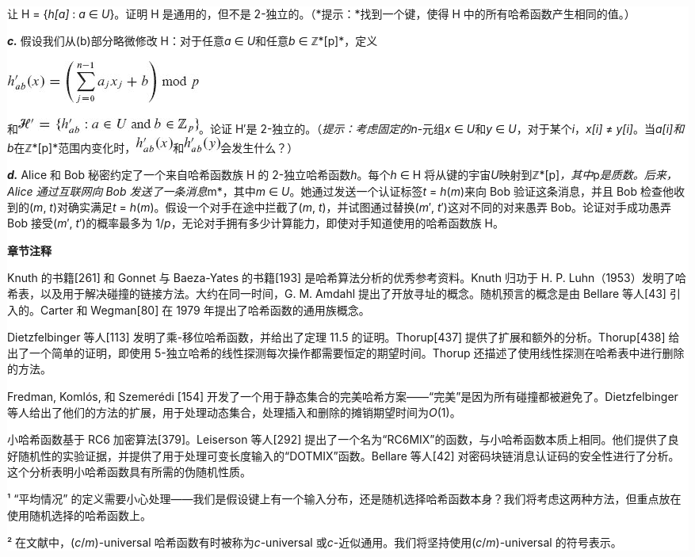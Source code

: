 让 H = {*h[a]* : *a* ∈ *U*}。证明 H 是通用的，但不是 2-独立的。（*提示：*找到一个键，使得 H 中的所有哈希函数产生相同的值。）

***c.*** 假设我们从(b)部分略微修改 H：对于任意*a* ∈ *U*和任意*b* ∈ ℤ*[p]*，定义

![艺术](img/Art_P412.jpg)

和![艺术](img/Art_P413.jpg)。论证 H′是 2-独立的。（*提示：*考虑固定的*n*-元组*x* ∈ *U*和*y* ∈ *U*，对于某个*i*，*x[i]* ≠ *y[i]*。当*a[i]*和*b*在ℤ*[p]*范围内变化时，![艺术](img/Art_P414.jpg)和![艺术](img/Art_P415.jpg)会发生什么？）

***d.*** Alice 和 Bob 秘密约定了一个来自哈希函数族 H 的 2-独立哈希函数*h*。每个*h* ∈ H 将从键的宇宙*U*映射到ℤ*[p]*，其中*p*是质数。后来，Alice 通过互联网向 Bob 发送了一条消息*m*，其中*m* ∈ *U*。她通过发送一个认证标签*t* = *h*(*m*)来向 Bob 验证这条消息，并且 Bob 检查他收到的(*m*, *t*)对确实满足*t* = *h*(*m*)。假设一个对手在途中拦截了(*m*, *t*)，并试图通过替换(*m*′, *t*′)这对不同的对来愚弄 Bob。论证对手成功愚弄 Bob 接受(*m*′, *t*′)的概率最多为 1/*p*，无论对手拥有多少计算能力，即使对手知道使用的哈希函数族 H。

**章节注释**

Knuth 的书籍[261] 和 Gonnet 与 Baeza-Yates 的书籍[193] 是哈希算法分析的优秀参考资料。Knuth 归功于 H. P. Luhn（1953）发明了哈希表，以及用于解决碰撞的链接方法。大约在同一时间，G. M. Amdahl 提出了开放寻址的概念。随机预言的概念是由 Bellare 等人[43] 引入的。Carter 和 Wegman[80] 在 1979 年提出了哈希函数的通用族概念。

Dietzfelbinger 等人[113] 发明了乘-移位哈希函数，并给出了定理 11.5 的证明。Thorup[437] 提供了扩展和额外的分析。Thorup[438] 给出了一个简单的证明，即使用 5-独立哈希的线性探测每次操作都需要恒定的期望时间。Thorup 还描述了使用线性探测在哈希表中进行删除的方法。

Fredman, Komlós, 和 Szemerédi [154] 开发了一个用于静态集合的完美哈希方案——“完美”是因为所有碰撞都被避免了。Dietzfelbinger 等人给出了他们的方法的扩展，用于处理动态集合，处理插入和删除的摊销期望时间为*O*(1)。

小哈希函数基于 RC6 加密算法[379]。Leiserson 等人[292] 提出了一个名为“RC6MIX”的函数，与小哈希函数本质上相同。他们提供了良好随机性的实验证据，并提供了用于处理可变长度输入的“DOTMIX”函数。Bellare 等人[42] 对密码块链消息认证码的安全性进行了分析。这个分析表明小哈希函数具有所需的伪随机性质。

¹ “平均情况” 的定义需要小心处理——我们是假设键上有一个输入分布，还是随机选择哈希函数本身？我们将考虑这两种方法，但重点放在使用随机选择的哈希函数上。

² 在文献中，(*c*/*m*)-universal 哈希函数有时被称为*c*-universal 或*c*-近似通用。我们将坚持使用(*c*/*m*)-universal 的符号表示。
